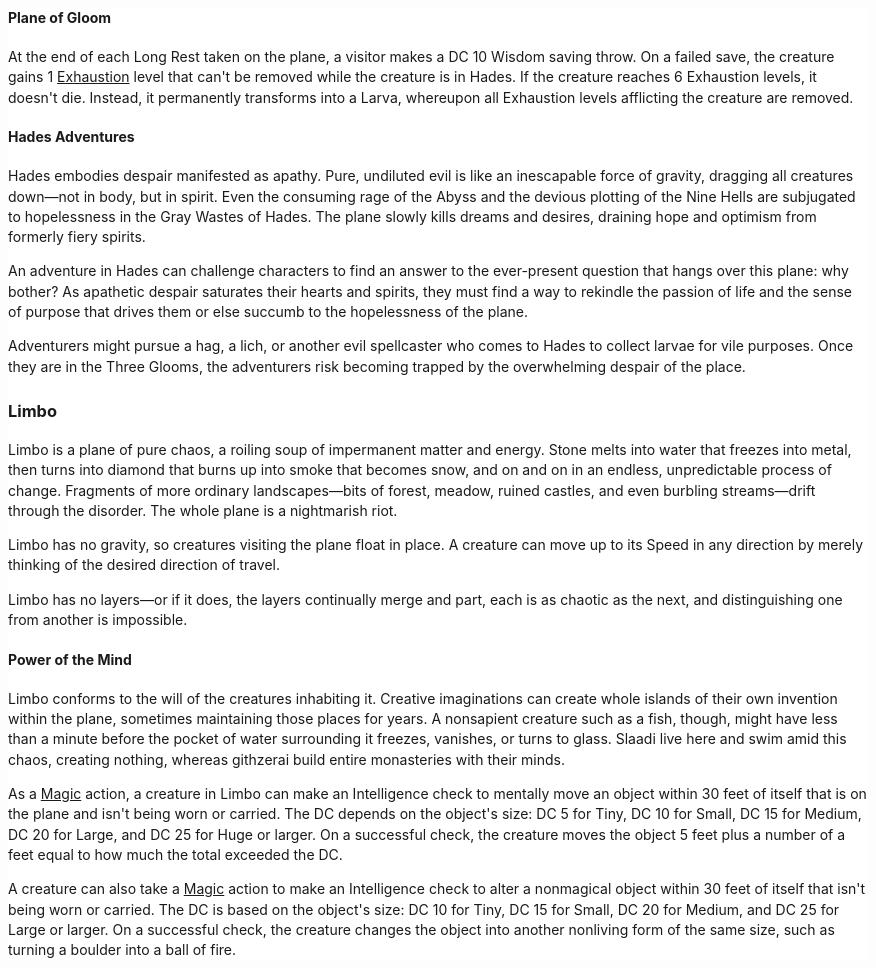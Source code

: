 #### Plane of Gloom

At the end of each Long Rest taken on the plane, a visitor makes a DC 10 Wisdom saving throw. On a failed save, the creature gains 1 [Exhaustion](Mechanics/rules/conditions.md#Exhaustion) level that can't be removed while the creature is in Hades. If the creature reaches 6 Exhaustion levels, it doesn't die. Instead, it permanently transforms into a Larva, whereupon all Exhaustion levels afflicting the creature are removed.

#### Hades Adventures

Hades embodies despair manifested as apathy. Pure, undiluted evil is like an inescapable force of gravity, dragging all creatures down—not in body, but in spirit. Even the consuming rage of the Abyss and the devious plotting of the Nine Hells are subjugated to hopelessness in the Gray Wastes of Hades. The plane slowly kills dreams and desires, draining hope and optimism from formerly fiery spirits.

An adventure in Hades can challenge characters to find an answer to the ever-present question that hangs over this plane: why bother? As apathetic despair saturates their hearts and spirits, they must find a way to rekindle the passion of life and the sense of purpose that drives them or else succumb to the hopelessness of the plane.

Adventurers might pursue a hag, a lich, or another evil spellcaster who comes to Hades to collect larvae for vile purposes. Once they are in the Three Glooms, the adventurers risk becoming trapped by the overwhelming despair of the place.

### Limbo

Limbo is a plane of pure chaos, a roiling soup of impermanent matter and energy. Stone melts into water that freezes into metal, then turns into diamond that burns up into smoke that becomes snow, and on and on in an endless, unpredictable process of change. Fragments of more ordinary landscapes—bits of forest, meadow, ruined castles, and even burbling streams—drift through the disorder. The whole plane is a nightmarish riot.

Limbo has no gravity, so creatures visiting the plane float in place. A creature can move up to its Speed in any direction by merely thinking of the desired direction of travel.

Limbo has no layers—or if it does, the layers continually merge and part, each is as chaotic as the next, and distinguishing one from another is impossible.

#### Power of the Mind

Limbo conforms to the will of the creatures inhabiting it. Creative imaginations can create whole islands of their own invention within the plane, sometimes maintaining those places for years. A nonsapient creature such as a fish, though, might have less than a minute before the pocket of water surrounding it freezes, vanishes, or turns to glass. Slaadi live here and swim amid this chaos, creating nothing, whereas githzerai build entire monasteries with their minds.

As a [Magic](Mechanics/rules/actions.md#Magic) action, a creature in Limbo can make an Intelligence check to mentally move an object within 30 feet of itself that is on the plane and isn't being worn or carried. The DC depends on the object's size: DC 5 for Tiny, DC 10 for Small, DC 15 for Medium, DC 20 for Large, and DC 25 for Huge or larger. On a successful check, the creature moves the object 5 feet plus a number of a feet equal to how much the total exceeded the DC.

A creature can also take a [Magic](Mechanics/rules/actions.md#Magic) action to make an Intelligence check to alter a nonmagical object within 30 feet of itself that isn't being worn or carried. The DC is based on the object's size: DC 10 for Tiny, DC 15 for Small, DC 20 for Medium, and DC 25 for Large or larger. On a successful check, the creature changes the object into another nonliving form of the same size, such as turning a boulder into a ball of fire.

